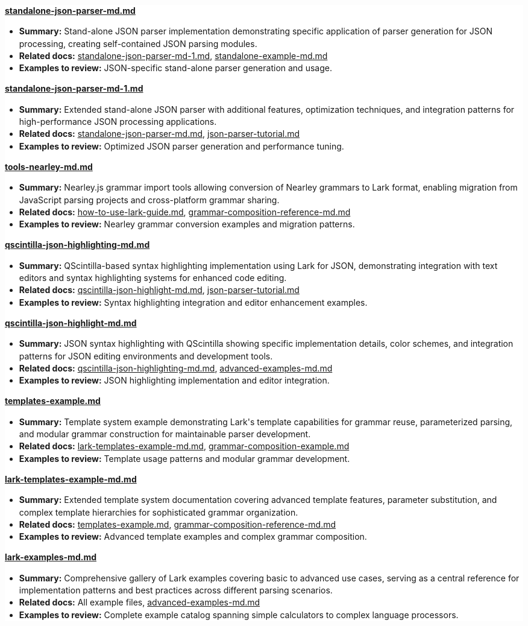 [**standalone-json-parser-md.md**](../larkdocs/standalone-json-parser-md.md)
- **Summary:** Stand-alone JSON parser implementation demonstrating specific application of parser generation for JSON processing, creating self-contained JSON parsing modules.
- **Related docs:** [standalone-json-parser-md-1.md](../larkdocs/standalone-json-parser-md-1.md), [standalone-example-md.md](../larkdocs/standalone-example-md.md)
- **Examples to review:** JSON-specific stand-alone parser generation and usage.

[**standalone-json-parser-md-1.md**](../larkdocs/standalone-json-parser-md-1.md)
- **Summary:** Extended stand-alone JSON parser with additional features, optimization techniques, and integration patterns for high-performance JSON processing applications.
- **Related docs:** [standalone-json-parser-md.md](../larkdocs/standalone-json-parser-md.md), [json-parser-tutorial.md](../larkdocs/json-parser-tutorial.md)
- **Examples to review:** Optimized JSON parser generation and performance tuning.

[**tools-nearley-md.md**](../larkdocs/tools-nearley-md.md)
- **Summary:** Nearley.js grammar import tools allowing conversion of Nearley grammars to Lark format, enabling migration from JavaScript parsing projects and cross-platform grammar sharing.
- **Related docs:** [how-to-use-lark-guide.md](../larkdocs/how-to-use-lark-guide.md), [grammar-composition-reference-md.md](../larkdocs/grammar-composition-reference-md.md)
- **Examples to review:** Nearley grammar conversion examples and migration patterns.

[**qscintilla-json-highlighting-md.md**](../larkdocs/qscintilla-json-highlighting-md.md)
- **Summary:** QScintilla-based syntax highlighting implementation using Lark for JSON, demonstrating integration with text editors and syntax highlighting systems for enhanced code editing.
- **Related docs:** [qscintilla-json-highlight-md.md](../larkdocs/qscintilla-json-highlight-md.md), [json-parser-tutorial.md](../larkdocs/json-parser-tutorial.md)
- **Examples to review:** Syntax highlighting integration and editor enhancement examples.

[**qscintilla-json-highlight-md.md**](../larkdocs/qscintilla-json-highlight-md.md)
- **Summary:** JSON syntax highlighting with QScintilla showing specific implementation details, color schemes, and integration patterns for JSON editing environments and development tools.
- **Related docs:** [qscintilla-json-highlighting-md.md](../larkdocs/qscintilla-json-highlighting-md.md), [advanced-examples-md.md](../larkdocs/advanced-examples-md.md)
- **Examples to review:** JSON highlighting implementation and editor integration.

[**templates-example.md**](../larkdocs/templates-example.md)
- **Summary:** Template system example demonstrating Lark's template capabilities for grammar reuse, parameterized parsing, and modular grammar construction for maintainable parser development.
- **Related docs:** [lark-templates-example-md.md](../larkdocs/lark-templates-example-md.md), [grammar-composition-example.md](../larkdocs/grammar-composition-example.md)
- **Examples to review:** Template usage patterns and modular grammar development.

[**lark-templates-example-md.md**](../larkdocs/lark-templates-example-md.md)
- **Summary:** Extended template system documentation covering advanced template features, parameter substitution, and complex template hierarchies for sophisticated grammar organization.
- **Related docs:** [templates-example.md](../larkdocs/templates-example.md), [grammar-composition-reference-md.md](../larkdocs/grammar-composition-reference-md.md)
- **Examples to review:** Advanced template examples and complex grammar composition.

[**lark-examples-md.md**](../larkdocs/lark-examples-md.md)
- **Summary:** Comprehensive gallery of Lark examples covering basic to advanced use cases, serving as a central reference for implementation patterns and best practices across different parsing scenarios.
- **Related docs:** All example files, [advanced-examples-md.md](../larkdocs/advanced-examples-md.md)
- **Examples to review:** Complete example catalog spanning simple calculators to complex language processors.
